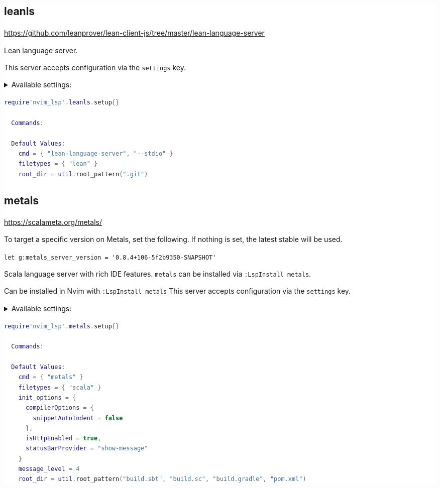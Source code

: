 ## leanls

https://github.com/leanprover/lean-client-js/tree/master/lean-language-server

Lean language server.
    
This server accepts configuration via the `settings` key.
<details><summary>Available settings:</summary></details>

```lua
require'nvim_lsp'.leanls.setup{}

  Commands:
  
  Default Values:
    cmd = { "lean-language-server", "--stdio" }
    filetypes = { "lean" }
    root_dir = util.root_pattern(".git")
```

## metals

https://scalameta.org/metals/

To target a specific version on Metals, set the following.
If nothing is set, the latest stable will be used.
```vim
let g:metals_server_version = '0.8.4+106-5f2b9350-SNAPSHOT'
```

Scala language server with rich IDE features.
`metals` can be installed via `:LspInstall metals`.

Can be installed in Nvim with `:LspInstall metals`
This server accepts configuration via the `settings` key.
<details><summary>Available settings:</summary></details>

```lua
require'nvim_lsp'.metals.setup{}

  Commands:
  
  Default Values:
    cmd = { "metals" }
    filetypes = { "scala" }
    init_options = {
      compilerOptions = {
        snippetAutoIndent = false
      },
      isHttpEnabled = true,
      statusBarProvider = "show-message"
    }
    message_level = 4
    root_dir = util.root_pattern("build.sbt", "build.sc", "build.gradle", "pom.xml")
```
